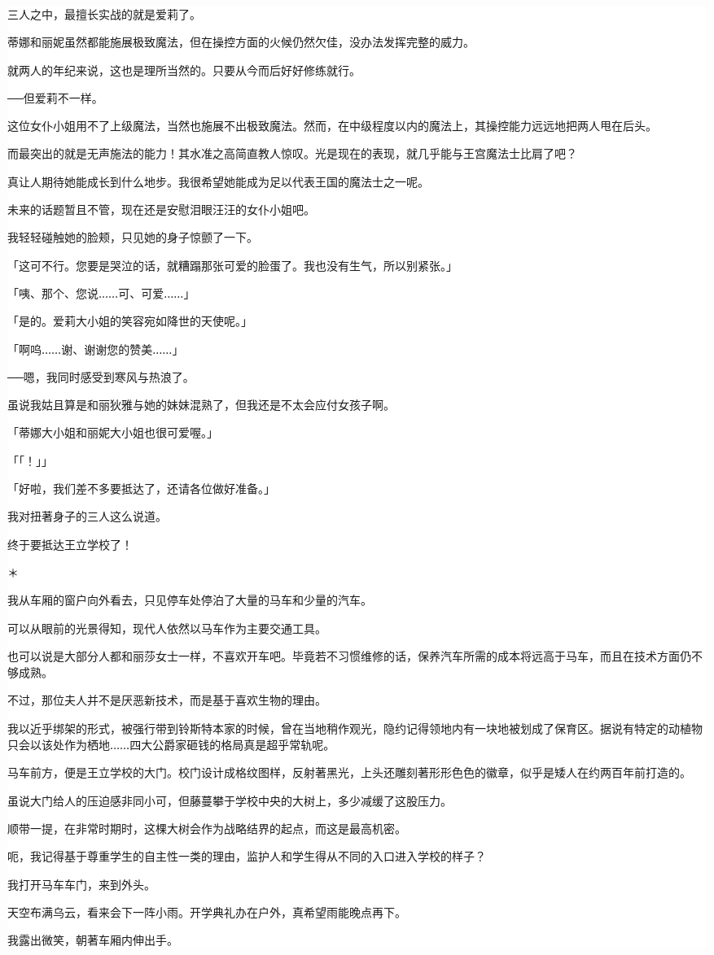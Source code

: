 三人之中，最擅长实战的就是爱莉了。

蒂娜和丽妮虽然都能施展极致魔法，但在操控方面的火候仍然欠佳，没办法发挥完整的威力。

就两人的年纪来说，这也是理所当然的。只要从今而后好好修练就行。

──但爱莉不一样。

这位女仆小姐用不了上级魔法，当然也施展不出极致魔法。然而，在中级程度以内的魔法上，其操控能力远远地把两人甩在后头。

而最突出的就是无声施法的能力！其水准之高简直教人惊叹。光是现在的表现，就几乎能与王宫魔法士比肩了吧？

真让人期待她能成长到什么地步。我很希望她能成为足以代表王国的魔法士之一呢。

未来的话题暂且不管，现在还是安慰泪眼汪汪的女仆小姐吧。

我轻轻碰触她的脸颊，只见她的身子惊颤了一下。

「这可不行。您要是哭泣的话，就糟蹋那张可爱的脸蛋了。我也没有生气，所以别紧张。」

「咦、那个、您说……可、可爱……」

「是的。爱莉大小姐的笑容宛如降世的天使呢。」

「啊呜……谢、谢谢您的赞美……」

──嗯，我同时感受到寒风与热浪了。

虽说我姑且算是和丽狄雅与她的妹妹混熟了，但我还是不太会应付女孩子啊。

「蒂娜大小姐和丽妮大小姐也很可爱喔。」

「「！」」

「好啦，我们差不多要抵达了，还请各位做好准备。」

我对扭著身子的三人这么说道。

终于要抵达王立学校了！

＊

我从车厢的窗户向外看去，只见停车处停泊了大量的马车和少量的汽车。

可以从眼前的光景得知，现代人依然以马车作为主要交通工具。

也可以说是大部分人都和丽莎女士一样，不喜欢开车吧。毕竟若不习惯维修的话，保养汽车所需的成本将远高于马车，而且在技术方面仍不够成熟。

不过，那位夫人并不是厌恶新技术，而是基于喜欢生物的理由。

我以近乎绑架的形式，被强行带到铃斯特本家的时候，曾在当地稍作观光，隐约记得领地内有一块地被划成了保育区。据说有特定的动植物只会以该处作为栖地……四大公爵家砸钱的格局真是超乎常轨呢。

马车前方，便是王立学校的大门。校门设计成格纹图样，反射著黑光，上头还雕刻著形形色色的徽章，似乎是矮人在约两百年前打造的。

虽说大门给人的压迫感非同小可，但藤蔓攀于学校中央的大树上，多少减缓了这股压力。

顺带一提，在非常时期时，这棵大树会作为战略结界的起点，而这是最高机密。

呃，我记得基于尊重学生的自主性一类的理由，监护人和学生得从不同的入口进入学校的样子？

我打开马车车门，来到外头。

天空布满乌云，看来会下一阵小雨。开学典礼办在户外，真希望雨能晚点再下。

我露出微笑，朝著车厢内伸出手。
